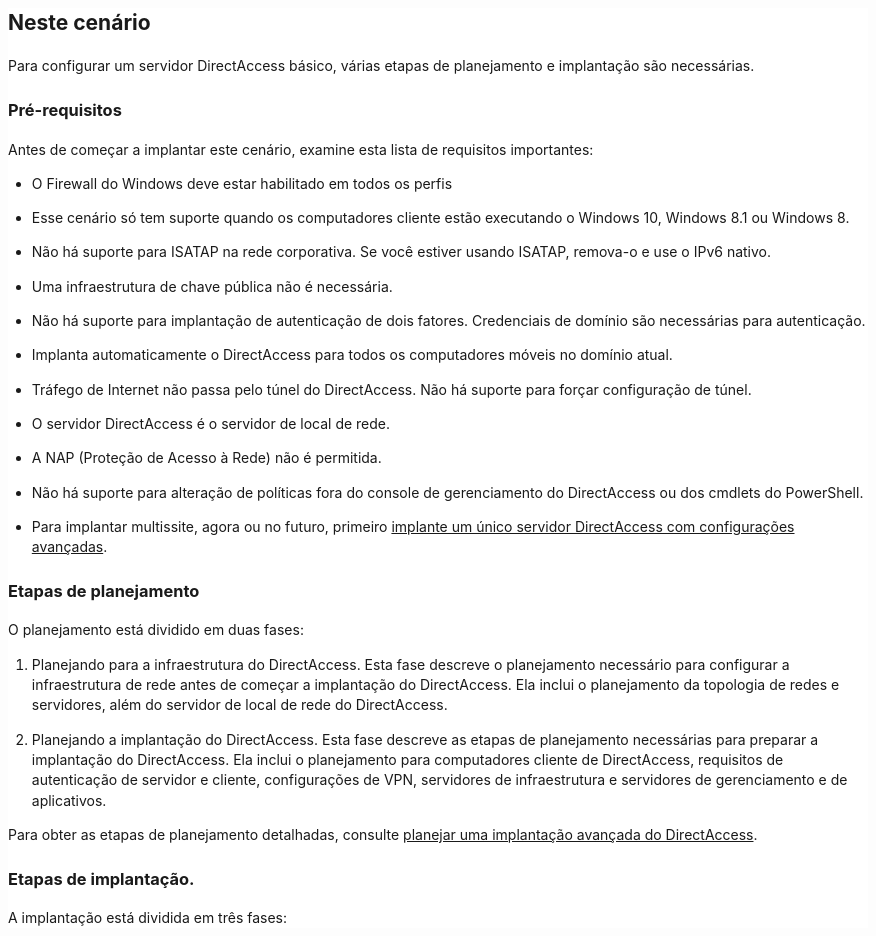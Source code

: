 ## <a name="in-this-scenario"></a>Neste cenário
Para configurar um servidor DirectAccess básico, várias etapas de planejamento e implantação são necessárias.

### <a name="prerequisites"></a>Pré-requisitos
Antes de começar a implantar este cenário, examine esta lista de requisitos importantes:

-   O Firewall do Windows deve estar habilitado em todos os perfis

-   Esse cenário só tem suporte quando os computadores cliente estão executando o Windows 10, Windows 8.1 ou Windows 8.

-   Não há suporte para ISATAP na rede corporativa. Se você estiver usando ISATAP, remova-o e use o IPv6 nativo.

-   Uma infraestrutura de chave pública não é necessária.

-   Não há suporte para implantação de autenticação de dois fatores. Credenciais de domínio são necessárias para autenticação.

-   Implanta automaticamente o DirectAccess para todos os computadores móveis no domínio atual.

-   Tráfego de Internet não passa pelo túnel do DirectAccess. Não há suporte para forçar configuração de túnel.

-   O servidor DirectAccess é o servidor de local de rede.

-   A NAP (Proteção de Acesso à Rede) não é permitida.

-   Não há suporte para alteração de políticas fora do console de gerenciamento do DirectAccess ou dos cmdlets do PowerShell.

-   Para implantar multissite, agora ou no futuro, primeiro [implante um único servidor DirectAccess com configurações avançadas](../../../remote-access/directaccess/single-server-advanced/../../../remote-access/directaccess/single-server-advanced/../../../remote-access/directaccess/single-server-advanced/Deploy-a-Single-DirectAccess-Server-with-Advanced-Settings.md).

### <a name="planning-steps"></a>Etapas de planejamento
O planejamento está dividido em duas fases:

1.  Planejando para a infraestrutura do DirectAccess. Esta fase descreve o planejamento necessário para configurar a infraestrutura de rede antes de começar a implantação do DirectAccess. Ela inclui o planejamento da topologia de redes e servidores, além do servidor de local de rede do DirectAccess.

2.  Planejando a implantação do DirectAccess. Esta fase descreve as etapas de planejamento necessárias para preparar a implantação do DirectAccess. Ela inclui o planejamento para computadores cliente de DirectAccess, requisitos de autenticação de servidor e cliente, configurações de VPN, servidores de infraestrutura e servidores de gerenciamento e de aplicativos.

Para obter as etapas de planejamento detalhadas, consulte [planejar uma implantação avançada do DirectAccess](../../../remote-access/directaccess/single-server-advanced/Plan-an-Advanced-DirectAccess-Deployment.md).

### <a name="deployment-steps"></a>Etapas de implantação.
A implantação está dividida em três fases:
